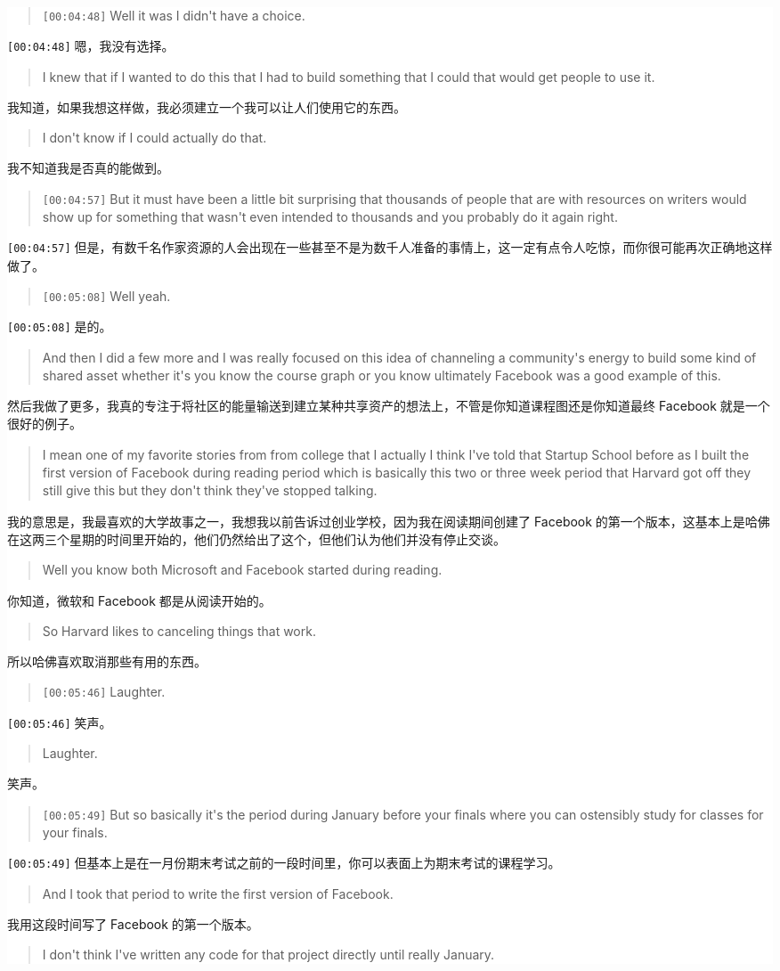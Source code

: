 > `[00:04:48]` Well it was I didn\'t have a choice.

`[00:04:48]` 嗯，我没有选择。

> I knew that if I wanted to do this that I had to build something that I could that would get people to use it.

我知道，如果我想这样做，我必须建立一个我可以让人们使用它的东西。

> I don\'t know if I could actually do that.

我不知道我是否真的能做到。

> `[00:04:57]` But it must have been a little bit surprising that thousands of people that are with resources on writers would show up for something that wasn\'t even intended to thousands and you probably do it again right.

`[00:04:57]` 但是，有数千名作家资源的人会出现在一些甚至不是为数千人准备的事情上，这一定有点令人吃惊，而你很可能再次正确地这样做了。

> `[00:05:08]` Well yeah.

`[00:05:08]` 是的。

> And then I did a few more and I was really focused on this idea of channeling a community\'s energy to build some kind of shared asset whether it\'s you know the course graph or you know ultimately Facebook was a good example of this.

然后我做了更多，我真的专注于将社区的能量输送到建立某种共享资产的想法上，不管是你知道课程图还是你知道最终 Facebook 就是一个很好的例子。

> I mean one of my favorite stories from from college that I actually I think I\'ve told that Startup School before as I built the first version of Facebook during reading period which is basically this two or three week period that Harvard got off they still give this but they don\'t think they\'ve stopped talking.

我的意思是，我最喜欢的大学故事之一，我想我以前告诉过创业学校，因为我在阅读期间创建了 Facebook 的第一个版本，这基本上是哈佛在这两三个星期的时间里开始的，他们仍然给出了这个，但他们认为他们并没有停止交谈。

> Well you know both Microsoft and Facebook started during reading.

你知道，微软和 Facebook 都是从阅读开始的。

> So Harvard likes to canceling things that work.

所以哈佛喜欢取消那些有用的东西。

> `[00:05:46]` Laughter.

`[00:05:46]` 笑声。

> Laughter.

笑声。

> `[00:05:49]` But so basically it\'s the period during January before your finals where you can ostensibly study for classes for your finals.

`[00:05:49]` 但基本上是在一月份期末考试之前的一段时间里，你可以表面上为期末考试的课程学习。

> And I took that period to write the first version of Facebook.

我用这段时间写了 Facebook 的第一个版本。

> I don\'t think I\'ve written any code for that project directly until really January.

